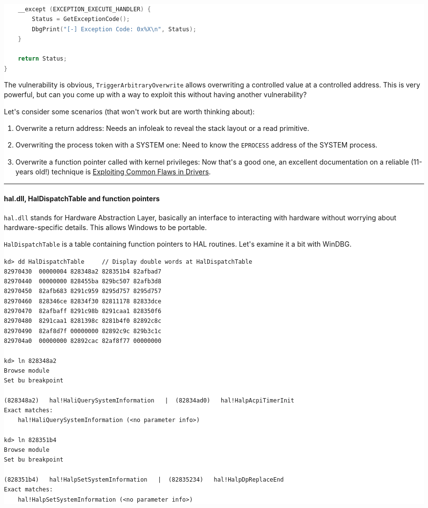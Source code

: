 ```cpp
    __except (EXCEPTION_EXECUTE_HANDLER) {
        Status = GetExceptionCode();
        DbgPrint("[-] Exception Code: 0x%X\n", Status);
    }

    return Status;
}
```

The vulnerability is obvious, `TriggerArbitraryOverwrite` allows overwriting a controlled value at a controlled address. This is very powerful, but can you come up with a way to exploit this without having another vulnerability?

Let's consider some scenarios (that won't work but are worth thinking about):

1. Overwrite a return address: 
    Needs an infoleak to reveal the stack layout or a read primitive.

2. Overwriting the process token with a SYSTEM one:
    Need to know the `EPROCESS` address of the SYSTEM process.

3. Overwrite a function pointer called with kernel privileges:
    Now that's a good one, an excellent documentation on a reliable (11-years old!) technique is [Exploiting Common Flaws in Drivers](http://shinnai.altervista.org/papers_videos/ECFID.pdf).

---

#### hal.dll, HalDispatchTable and function pointers

`hal.dll` stands for Hardware Abstraction Layer, basically an interface to interacting with hardware without worrying about hardware-specific details. This allows Windows to be portable. 

`HalDispatchTable` is a table containing function pointers to HAL routines. Let's examine it a bit with WinDBG.

```
kd> dd HalDispatchTable     // Display double words at HalDispatchTable
82970430  00000004 828348a2 828351b4 82afbad7
82970440  00000000 828455ba 829bc507 82afb3d8
82970450  82afb683 8291c959 8295d757 8295d757
82970460  828346ce 82834f30 82811178 82833dce
82970470  82afbaff 8291c98b 8291caa1 828350f6
82970480  8291caa1 8281398c 8281b4f0 82892c8c
82970490  82af8d7f 00000000 82892c9c 829b3c1c
829704a0  00000000 82892cac 82af8f77 00000000

kd> ln 828348a2 
Browse module
Set bu breakpoint

(828348a2)   hal!HaliQuerySystemInformation   |  (82834ad0)   hal!HalpAcpiTimerInit
Exact matches:
    hal!HaliQuerySystemInformation (<no parameter info>)

kd> ln 828351b4
Browse module
Set bu breakpoint

(828351b4)   hal!HalpSetSystemInformation   |  (82835234)   hal!HalpDpReplaceEnd
Exact matches:
    hal!HalpSetSystemInformation (<no parameter info>)
```

